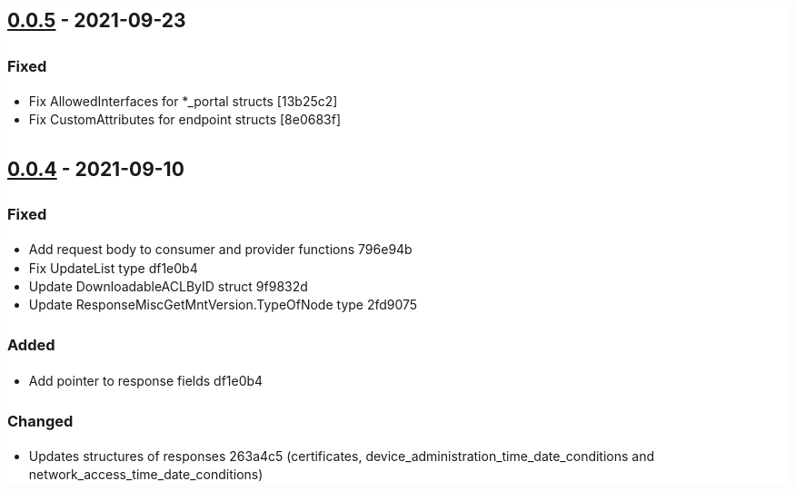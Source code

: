 ## [0.0.5] - 2021-09-23
### Fixed
- Fix AllowedInterfaces for *_portal structs [13b25c2]
- Fix CustomAttributes for endpoint structs [8e0683f]

## [0.0.4] - 2021-09-10
### Fixed
- Add request body to consumer and provider functions 796e94b
- Fix UpdateList type df1e0b4
- Update DownloadableACLByID struct 9f9832d
- Update ResponseMiscGetMntVersion.TypeOfNode type 2fd9075

### Added
- Add pointer to response fields df1e0b4

### Changed
- Updates structures of responses 263a4c5 (certificates, device_administration_time_date_conditions and network_access_time_date_conditions)


[0.0.4]: https://github.com/CiscoISE/ciscoise-go-sdk/commits/v0.0.4
[0.0.5]: https://github.com/CiscoISE/ciscoise-go-sdk/compare/v0.0.4...v0.0.5
[0.0.6]: https://github.com/CiscoISE/ciscoise-go-sdk/compare/v0.0.5...v0.0.6
[0.0.7]: https://github.com/CiscoISE/ciscoise-go-sdk/compare/v0.0.6...v0.0.7
[0.0.8]: https://github.com/CiscoISE/ciscoise-go-sdk/compare/v0.0.7...v0.0.8
[1.0.0]: https://github.com/CiscoISE/ciscoise-go-sdk/compare/v0.0.8...v1.0.0
[1.1.0]: https://github.com/CiscoISE/ciscoise-go-sdk/compare/v1.0.0...v1.1.0
[1.1.1]: https://github.com/CiscoISE/ciscoise-go-sdk/compare/v1.1.0...v1.1.1
[1.1.2]: https://github.com/CiscoISE/ciscoise-go-sdk/compare/v1.1.1...v1.1.2
[1.1.3]: https://github.com/CiscoISE/ciscoise-go-sdk/compare/v1.1.2...v1.1.3
[1.1.4]: https://github.com/CiscoISE/ciscoise-go-sdk/compare/v1.1.3...v1.1.4
[1.1.5]: https://github.com/CiscoISE/ciscoise-go-sdk/compare/v1.1.4...v1.1.5
[1.1.6]: https://github.com/CiscoISE/ciscoise-go-sdk/compare/v1.1.5...v1.1.6
[1.1.7]: https://github.com/CiscoISE/ciscoise-go-sdk/compare/v1.1.6...v1.1.7
[1.1.8]: https://github.com/CiscoISE/ciscoise-go-sdk/compare/v1.1.7...v1.1.8
[1.1.9]: https://github.com/CiscoISE/ciscoise-go-sdk/compare/v1.1.8...v1.1.9
[1.1.10]: https://github.com/CiscoISE/ciscoise-go-sdk/compare/v1.1.9...v1.1.10
[1.1.11]: https://github.com/CiscoISE/ciscoise-go-sdk/compare/v1.1.10...v1.1.11
[1.1.12]: https://github.com/CiscoISE/ciscoise-go-sdk/compare/v1.1.11...v1.1.12
[1.1.13]: https://github.com/CiscoISE/ciscoise-go-sdk/compare/v1.1.12...v1.1.13
[1.1.14]: https://github.com/CiscoISE/ciscoise-go-sdk/compare/v1.1.13...v1.1.14
[1.1.15]: https://github.com/CiscoISE/ciscoise-go-sdk/compare/v1.1.14...v1.1.15
[1.1.16]: https://github.com/CiscoISE/ciscoise-go-sdk/compare/v1.1.15...v1.1.16
[1.1.17]: https://github.com/CiscoISE/ciscoise-go-sdk/compare/v1.1.16...v1.1.17
[1.1.18]: https://github.com/CiscoISE/ciscoise-go-sdk/compare/v1.1.17...v1.1.18
[1.1.19]: https://github.com/CiscoISE/ciscoise-go-sdk/compare/v1.1.18...v1.1.19
[1.1.20]: https://github.com/CiscoISE/ciscoise-go-sdk/compare/v1.1.19...v1.1.20
[1.1.21]: https://github.com/CiscoISE/ciscoise-go-sdk/compare/v1.1.20...v1.1.21
[1.1.22]: https://github.com/CiscoISE/ciscoise-go-sdk/compare/v1.1.21...v1.1.22
[1.2.0]: https://github.com/CiscoISE/ciscoise-go-sdk/compare/v1.1.22...v1.2.0
[1.3.0]: https://github.com/CiscoISE/ciscoise-go-sdk/compare/v1.2.0...v1.3.0
[1.3.1]: https://github.com/CiscoISE/ciscoise-go-sdk/compare/v1.3.0...v1.3.1
[1.3.2]: https://github.com/CiscoISE/ciscoise-go-sdk/compare/v1.3.1...v1.3.2
[1.3.3]: https://github.com/CiscoISE/ciscoise-go-sdk/compare/v1.3.2...v1.3.3
[1.3.4]: https://github.com/CiscoISE/ciscoise-go-sdk/compare/v1.3.3...v1.3.4
[1.3.5]: https://github.com/CiscoISE/ciscoise-go-sdk/compare/v1.3.4...v1.3.5
[Unreleased]: https://github.com/cisco-en-programmability/ciscoise-go-sdk/compare/v1.3.5...main
